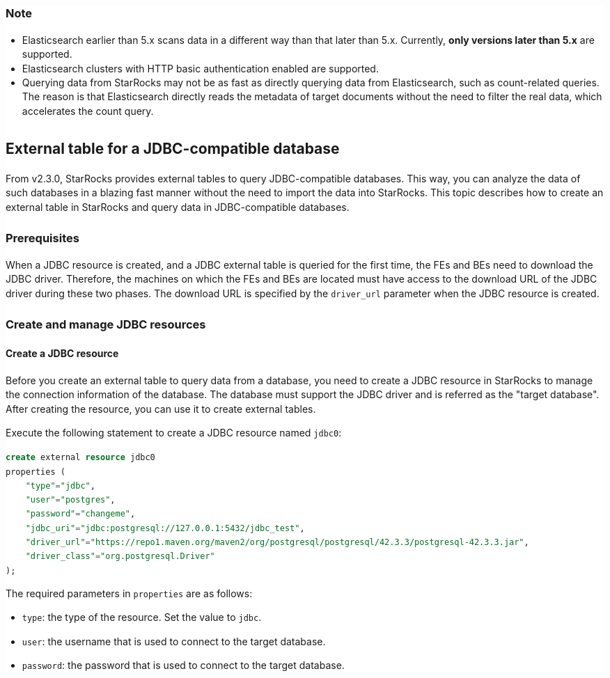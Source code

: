 ### Note

* Elasticsearch earlier than 5.x scans data in a different way than that later than 5.x. Currently, **only versions later than 5.x** are supported.
* Elasticsearch clusters with HTTP basic authentication enabled are supported.
* Querying data from StarRocks may not be as fast as directly querying data from Elasticsearch, such as count-related queries. The reason is that Elasticsearch directly reads the metadata of target documents without the need to filter the real data, which accelerates the count query.

## External table for a JDBC-compatible database

From v2.3.0, StarRocks provides external tables to query JDBC-compatible databases. This way, you can analyze the data of such databases in a blazing fast manner without the need to import the data into StarRocks.  This topic describes how to create an external table in StarRocks and query data in JDBC-compatible databases.

### Prerequisites

When a JDBC resource is created, and a JDBC external table is queried for the first time, the FEs and BEs need to download the JDBC driver. Therefore, the machines on which the FEs and BEs are located must have access to the download URL of the JDBC driver during these two phases. The download URL is specified by the `driver_url` parameter when the JDBC resource is created.

### Create and manage JDBC resources

#### Create a JDBC resource

Before you create an external table to query data from a database, you need to create a JDBC resource in StarRocks to manage the connection information of the database. The database must support the JDBC driver and is referred as the "target database". After creating the resource, you can use it to create external tables.

Execute the following statement to create a JDBC resource named `jdbc0`:

~~~SQL
create external resource jdbc0
properties (
    "type"="jdbc",
    "user"="postgres",
    "password"="changeme",
    "jdbc_uri"="jdbc:postgresql://127.0.0.1:5432/jdbc_test",
    "driver_url"="https://repo1.maven.org/maven2/org/postgresql/postgresql/42.3.3/postgresql-42.3.3.jar",
    "driver_class"="org.postgresql.Driver"
);
~~~

The required parameters in `properties` are as follows:

* `type`: the type of the resource. Set the value to `jdbc`.

* `user`: the username that is used to connect to the target database.

* `password`: the password that is used to connect to the target database.
